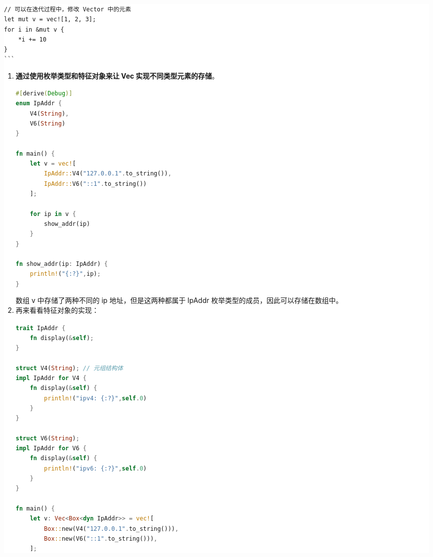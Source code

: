     // 可以在迭代过程中，修改 Vector 中的元素
    let mut v = vec![1, 2, 3];
    for i in &mut v {
        *i += 10
    }
    ```
1. **通过使用枚举类型和特征对象来让 Vec 实现不同类型元素的存储**。
    ```rust
    #[derive(Debug)]
    enum IpAddr {
        V4(String),
        V6(String)
    }

    fn main() {
        let v = vec![
            IpAddr::V4("127.0.0.1".to_string()),
            IpAddr::V6("::1".to_string())
        ];

        for ip in v {
            show_addr(ip)
        }
    }

    fn show_addr(ip: IpAddr) {
        println!("{:?}",ip);
    }
    ```
    数组 v 中存储了两种不同的 ip 地址，但是这两种都属于 IpAddr 枚举类型的成员，因此可以存储在数组中。
1. 再来看看特征对象的实现：
    ```rust
    trait IpAddr {
        fn display(&self);
    }

    struct V4(String); // 元组结构体
    impl IpAddr for V4 {
        fn display(&self) {
            println!("ipv4: {:?}",self.0)
        }
    }

    struct V6(String);
    impl IpAddr for V6 {
        fn display(&self) {
            println!("ipv6: {:?}",self.0)
        }
    }

    fn main() {
        let v: Vec<Box<dyn IpAddr>> = vec![
            Box::new(V4("127.0.0.1".to_string())),
            Box::new(V6("::1".to_string())),
        ];
